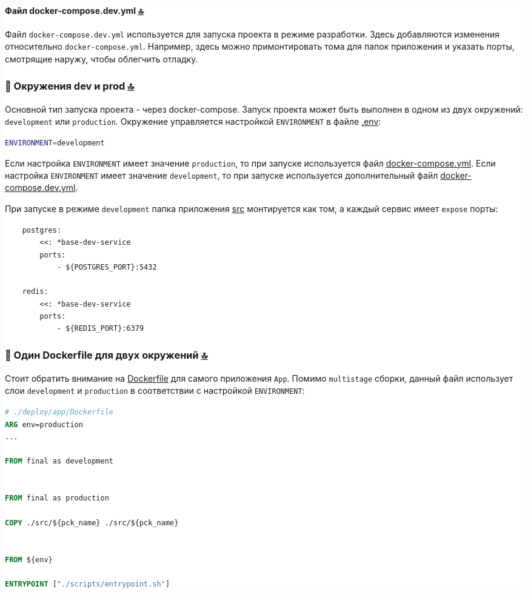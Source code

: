 #### Файл docker-compose.dev.yml [🔝](#-Подробнее-про-Docker-)

Файл `docker-compose.dev.yml` используется для запуска проекта в режиме разработки. Здесь добавляются изменения относительно `docker-compose.yml`. Например, здесь можно примонтировать тома для папок приложения и указать порты, смотрящие наружу, чтобы облегчить отладку.

### 🔄 Окружения dev и prod [🔝](#-Режим-разработки-)

Основной тип запуска проекта - через docker-compose. Запуск проекта может быть выполнен в одном из двух окружений: `development` или `production`. Окружение управляется настройкой `ENVIRONMENT` в файле [.env](.env):

```bash
ENVIRONMENT=development
```

Если настройка `ENVIRONMENT` имеет значение `production`, то при запуске используется файл
[docker-compose.yml](docker-compose.yml). Если настройка `ENVIRONMENT` имеет значение `development`, то при запуске используется дополнительный файл [docker-compose.dev.yml](docker-compose.dev.yml).

При запуске в режиме `development` папка приложения [src](src) монтируется как том, а каждый сервис имеет `expose` порты:

```dockerfile
    postgres:
        <<: *base-dev-service
        ports:
            - ${POSTGRES_PORT}:5432

    redis:
        <<: *base-dev-service
        ports:
            - ${REDIS_PORT}:6379
```

### 📜 Один Dockerfile для двух окружений [🔝](#-Режим-разработки-)

Стоит обратить внимание на [Dockerfile](deploy%2Fapp%2FDockerfile) для самого приложения `App`. Помимо `multistage` сборки, данный файл использует слои `development` и `production` в соответствии с настройкой `ENVIRONMENT`:

```dockerfile
# ./deploy/app/Dockerfile
ARG env=production
...

FROM final as development


FROM final as production

COPY ./src/${pck_name} ./src/${pck_name}


FROM ${env}

ENTRYPOINT ["./scripts/entrypoint.sh"]
```
